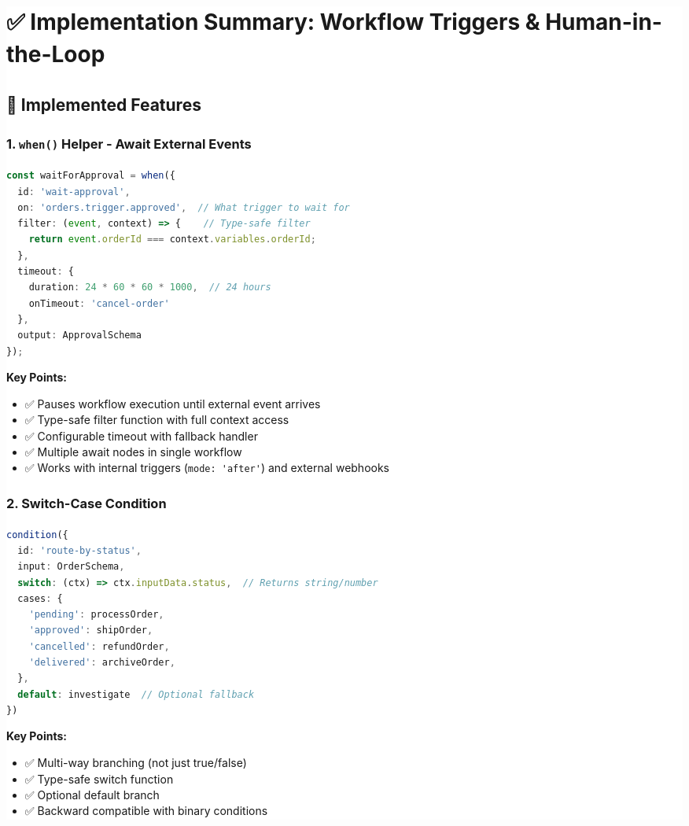 # ✅ Implementation Summary: Workflow Triggers & Human-in-the-Loop

## 🎯 Implemented Features

### 1. **`when()` Helper - Await External Events**
```typescript
const waitForApproval = when({
  id: 'wait-approval',
  on: 'orders.trigger.approved',  // What trigger to wait for
  filter: (event, context) => {    // Type-safe filter
    return event.orderId === context.variables.orderId;
  },
  timeout: {
    duration: 24 * 60 * 60 * 1000,  // 24 hours
    onTimeout: 'cancel-order'
  },
  output: ApprovalSchema
});
```

**Key Points:**
- ✅ Pauses workflow execution until external event arrives
- ✅ Type-safe filter function with full context access
- ✅ Configurable timeout with fallback handler
- ✅ Multiple await nodes in single workflow
- ✅ Works with internal triggers (`mode: 'after'`) and external webhooks

### 2. **Switch-Case Condition** 
```typescript
condition({
  id: 'route-by-status',
  input: OrderSchema,
  switch: (ctx) => ctx.inputData.status,  // Returns string/number
  cases: {
    'pending': processOrder,
    'approved': shipOrder,
    'cancelled': refundOrder,
    'delivered': archiveOrder,
  },
  default: investigate  // Optional fallback
})
```

**Key Points:**
- ✅ Multi-way branching (not just true/false)
- ✅ Type-safe switch function
- ✅ Optional default branch
- ✅ Backward compatible with binary conditions

